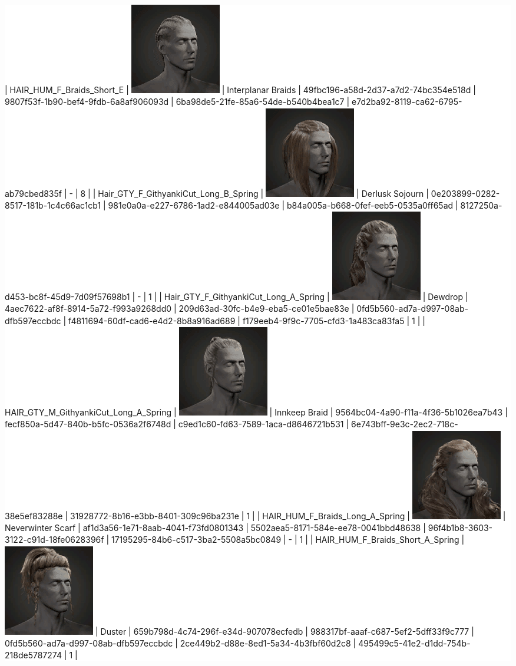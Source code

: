 | HAIR\_HUM\_F\_Braids\_Short\_E | ![](/hair_meshes/hair_meshes/interplanar_braids.png) | Interplanar Braids | 49fbc196-a58d-2d37-a7d2-74bc354e518d | 9807f53f-1b90-bef4-9fdb-6a8af906093d | 6ba98de5-21fe-85a6-54de-b540b4bea1c7 | e7d2ba92-8119-ca62-6795-ab79cbed835f | \-  | 8   |
| Hair\_GTY\_F\_GithyankiCut\_Long\_B\_Spring | ![](/information/meshes/derlusk_sojourn.png) | Derlusk Sojourn | 0e203899-0282-8517-181b-1c4c66ac1cb1 | 981e0a0a-e227-6786-1ad2-e844005ad03e | b84a005a-b668-0fef-eeb5-0535a0ff65ad | 8127250a-d453-bc8f-45d9-7d09f57698b1 | \-  | 1   |
| Hair\_GTY\_F\_GithyankiCut\_Long\_A\_Spring | ![](/information/meshes/dewdrop.png) | Dewdrop | 4aec7622-af8f-8914-5a72-f993a9268dd0 | 209d63ad-30fc-b4e9-eba5-ce01e5bae83e | 0fd5b560-ad7a-d997-08ab-dfb597eccbdc | f4811694-60df-cad6-e4d2-8b8a916ad689 | f179eeb4-9f9c-7705-cfd3-1a483ca83fa5 | 1   |
| HAIR\_GTY\_M\_GithyankiCut\_Long\_A\_Spring | ![](/hair_meshes/hair_meshes/innkeep_braid.png) | Innkeep Braid | 9564bc04-4a90-f11a-4f36-5b1026ea7b43 | fecf850a-5d47-840b-b5fc-0536a2f6748d | c9ed1c60-fd63-7589-1aca-d8646721b531 | 6e743bff-9e3c-2ec2-718c-38e5ef83288e | 31928772-8b16-e3bb-8401-309c96ba231e | 1   |
| HAIR\_HUM\_F\_Braids\_Long\_A\_Spring | ![](/hair_meshes/hair_meshes/neverwinter_scarf.png) | Neverwinter Scarf | af1d3a56-1e71-8aab-4041-f73fd0801343 | 5502aea5-8171-584e-ee78-0041bbd48638 | 96f4b1b8-3603-3122-c91d-18fe0628396f | 17195295-84b6-c517-3ba2-5508a5bc0849 | \-  | 1   |
| HAIR\_HUM\_F\_Braids\_Short\_A\_Spring | ![](/hair_meshes/hair_meshes/duster.png) | Duster | 659b798d-4c74-296f-e34d-907078ecfedb | 988317bf-aaaf-c687-5ef2-5dff33f9c777 | 0fd5b560-ad7a-d997-08ab-dfb597eccbdc | 2ce449b2-d88e-8ed1-5a34-4b3fbf60d2c8 | 495499c5-41e2-d1dd-754b-218de5787274 | 1   |
